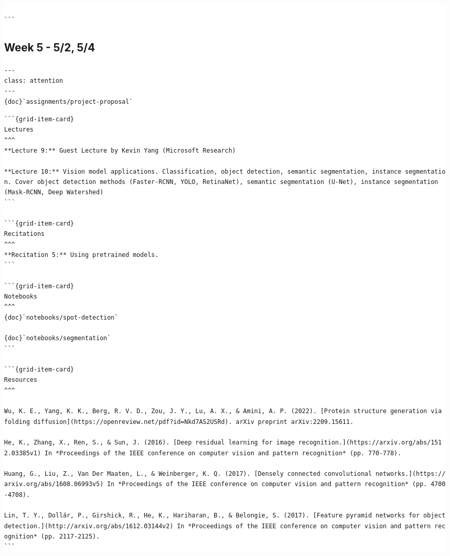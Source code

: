 ````{grid} 2

```
````

## Week 5 - 5/2, 5/4

```{admonition} Assignment
---
class: attention
---
{doc}`assignments/project-proposal`
```

````{grid} 2
```{grid-item-card}
Lectures
^^^
**Lecture 9:** Guest Lecture by Kevin Yang (Microsoft Research)

**Lecture 10:** Vision model applications. Classification, object detection, semantic segmentation, instance segmentation. Cover object detection methods (Faster-RCNN, YOLO, RetinaNet), semantic segmentation (U-Net), instance segmentation (Mask-RCNN, Deep Watershed)
```

```{grid-item-card}
Recitations
^^^
**Recitation 5:** Using pretrained models.
```

```{grid-item-card}
Notebooks
^^^
{doc}`notebooks/spot-detection`

{doc}`notebooks/segmentation`
```

```{grid-item-card}
Resources
^^^

Wu, K. E., Yang, K. K., Berg, R. V. D., Zou, J. Y., Lu, A. X., & Amini, A. P. (2022). [Protein structure generation via folding diffusion](https://openreview.net/pdf?id=Nkd7AS2USRd). arXiv preprint arXiv:2209.15611.

He, K., Zhang, X., Ren, S., & Sun, J. (2016). [Deep residual learning for image recognition.](https://arxiv.org/abs/1512.03385v1) In *Proceedings of the IEEE conference on computer vision and pattern recognition* (pp. 770-778).

Huang, G., Liu, Z., Van Der Maaten, L., & Weinberger, K. Q. (2017). [Densely connected convolutional networks.](https://arxiv.org/abs/1608.06993v5) In *Proceedings of the IEEE conference on computer vision and pattern recognition* (pp. 4700-4708).

Lin, T. Y., Dollár, P., Girshick, R., He, K., Hariharan, B., & Belongie, S. (2017). [Feature pyramid networks for object detection.](http://arxiv.org/abs/1612.03144v2) In *Proceedings of the IEEE conference on computer vision and pattern recognition* (pp. 2117-2125).
```
````

